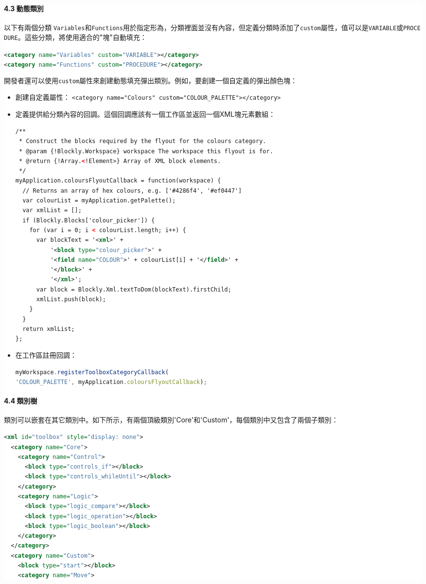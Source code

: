 #### 4.3 動態類別

以下有兩個分類 `Variables`和`Functions`用於指定形為，分類裡面並沒有內容，但定義分類時添加了`custom`屬性，值可以是`VARIABLE`或`PROCEDURE`。這些分類，將使用適合的"塊"自動填充：

```xml
<category name="Variables" custom="VARIABLE"></category>
<category name="Functions" custom="PROCEDURE"></category>
```

開發者還可以使用`custom`屬性來創建動態填充彈出類別。例如，要創建一個自定義的彈出顏色塊：

- 創建自定義屬性：
  `<category name="Colours" custom="COLOUR_PALETTE"></category>`

- 定義提供給分類內容的回調。這個回調應該有一個工作區並返回一個XML塊元素數組：

  ```xml
  /**
   * Construct the blocks required by the flyout for the colours category.
   * @param {!Blockly.Workspace} workspace The workspace this flyout is for.
   * @return {!Array.<!Element>} Array of XML block elements.
   */
  myApplication.coloursFlyoutCallback = function(workspace) {
    // Returns an array of hex colours, e.g. ['#4286f4', '#ef0447']
    var colourList = myApplication.getPalette();
    var xmlList = [];
    if (Blockly.Blocks['colour_picker']) {
      for (var i = 0; i < colourList.length; i++) {
        var blockText = '<xml>' +
            '<block type="colour_picker">' +
            '<field name="COLOUR">' + colourList[i] + '</field>' +
            '</block>' +
            '</xml>';
        var block = Blockly.Xml.textToDom(blockText).firstChild;
        xmlList.push(block);
      }
    }
    return xmlList;
  };
  ```

- 在工作區註冊回調：
  
  ```javascript
  myWorkspace.registerToolboxCategoryCallback(
  'COLOUR_PALETTE', myApplication.coloursFlyoutCallback);
  ```

#### 4.4 類別樹

類別可以嵌套在其它類別中。如下所示，有兩個頂級類別'Core'和'Custom'，每個類別中又包含了兩個子類別：

```xml
<xml id="toolbox" style="display: none">
  <category name="Core">
    <category name="Control">
      <block type="controls_if"></block>
      <block type="controls_whileUntil"></block>
    </category>
    <category name="Logic">
      <block type="logic_compare"></block>
      <block type="logic_operation"></block>
      <block type="logic_boolean"></block>
    </category>
  </category>
  <category name="Custom">
    <block type="start"></block>
    <category name="Move">
```